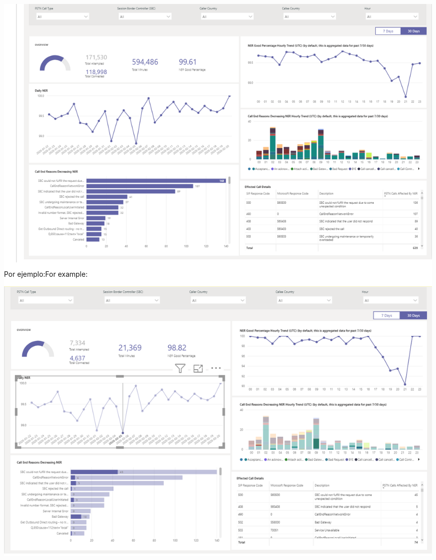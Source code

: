 > ![Captura de pantalla: Informe CQD de RTC](media/CQD-PSTN-report3.png)
> 
<span data-ttu-id="8ac17-177">Por ejemplo:</span><span class="sxs-lookup"><span data-stu-id="8ac17-177">For example:</span></span>

![Captura de pantalla: Informe CQD de RTC](media/CQD-PSTN-report4.png)
